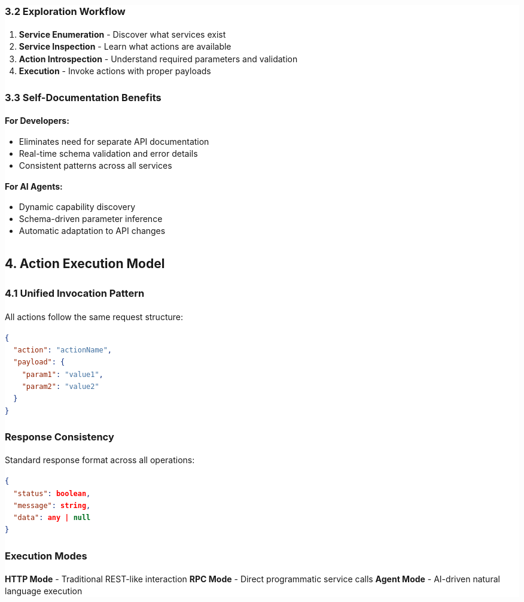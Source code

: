 ### 3.2 Exploration Workflow

1. **Service Enumeration** - Discover what services exist
2. **Service Inspection** - Learn what actions are available
3. **Action Introspection** - Understand required parameters and validation
4. **Execution** - Invoke actions with proper payloads

### 3.3 Self-Documentation Benefits

**For Developers:**

- Eliminates need for separate API documentation
- Real-time schema validation and error details
- Consistent patterns across all services

**For AI Agents:**

- Dynamic capability discovery
- Schema-driven parameter inference
- Automatic adaptation to API changes

## 4. Action Execution Model

### 4.1 Unified Invocation Pattern

All actions follow the same request structure:

```json
{
  "action": "actionName",
  "payload": {
    "param1": "value1",
    "param2": "value2"
  }
}
```

### Response Consistency

Standard response format across all operations:

```json
{
  "status": boolean,
  "message": string,
  "data": any | null
}
```

### Execution Modes

**HTTP Mode** - Traditional REST-like interaction
**RPC Mode** - Direct programmatic service calls
**Agent Mode** - AI-driven natural language execution

